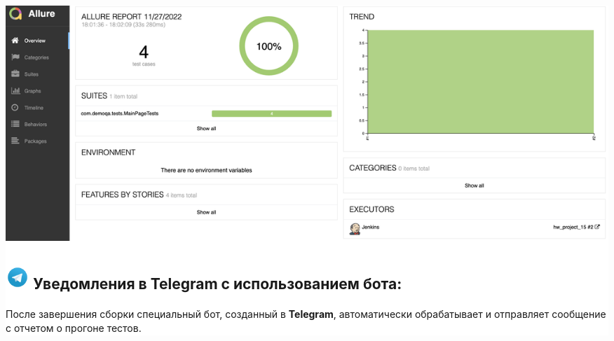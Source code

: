 <p align="center">
  <img src="images/allure1.png" alt="allure1" width="900">
</p>


## <img width="4%" title="Telegram" src="images/Telegram.svg"> Уведомления в Telegram с использованием бота:
После завершения сборки специальный бот, созданный в <strong>Telegram</strong>, автоматически обрабатывает и отправляет сообщение с отчетом о прогоне тестов.

<p align="center">